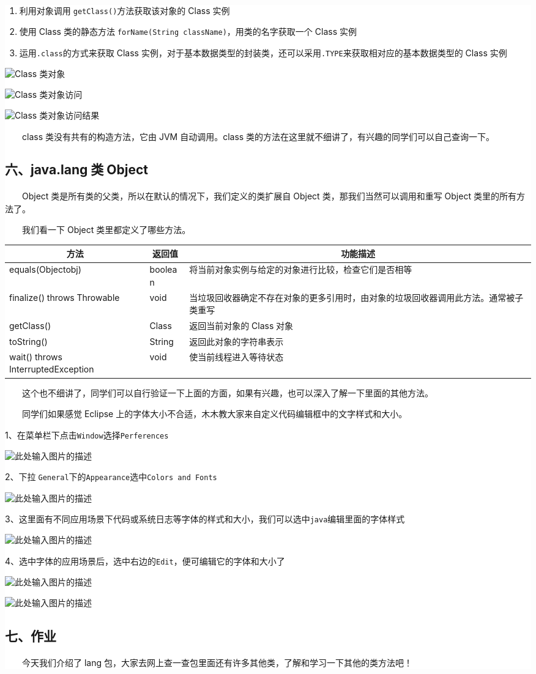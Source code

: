 1. 利用对象调用 `getClass()`方法获取该对象的 Class 实例

2. 使用 Class 类的静态方法 `forName(String className)`，用类的名字获取一个 Class 实例

3. 运用`.class`的方式来获取 Class 实例，对于基本数据类型的封装类，还可以采用`.TYPE`来获取相对应的基本数据类型的 Class 实例

![Class 类对象](https://dn-anything-about-doc.qbox.me/document-uid79144labid1085timestamp1435762998336.png?watermark/1/image/aHR0cDovL3N5bC1zdGF0aWMucWluaXVkbi5jb20vaW1nL3dhdGVybWFyay5wbmc=/dissolve/60/gravity/SouthEast/dx/0/dy/10)

![Class 类对象访问](https://dn-anything-about-doc.qbox.me/document-uid79144labid1085timestamp1435763025133.png?watermark/1/image/aHR0cDovL3N5bC1zdGF0aWMucWluaXVkbi5jb20vaW1nL3dhdGVybWFyay5wbmc=/dissolve/60/gravity/SouthEast/dx/0/dy/10)

![Class 类对象访问结果](https://dn-anything-about-doc.qbox.me/document-uid79144labid1085timestamp1435763058113.png?watermark/1/image/aHR0cDovL3N5bC1zdGF0aWMucWluaXVkbi5jb20vaW1nL3dhdGVybWFyay5wbmc=/dissolve/60/gravity/SouthEast/dx/0/dy/10)

　　class 类没有共有的构造方法，它由 JVM 自动调用。class 类的方法在这里就不细讲了，有兴趣的同学们可以自己查询一下。

## 六、java.lang 类 Object ##

　　Object 类是所有类的父类，所以在默认的情况下，我们定义的类扩展自 Object 类，那我们当然可以调用和重写 Object 类里的所有方法了。

　　我们看一下 Object 类里都定义了哪些方法。

| 方法 | 返回值 | 功能描述 |
|------|--------|----------|
| equals(Objectobj) | boolean | 将当前对象实例与给定的对象进行比较，检查它们是否相等 |
| finalize() throws Throwable  | void | 当垃圾回收器确定不存在对象的更多引用时，由对象的垃圾回收器调用此方法。通常被子类重写 |
| getClass() | Class | 返回当前对象的 Class 对象 |
| toString() | String | 返回此对象的字符串表示 |
| wait() throws InterruptedException | void | 使当前线程进入等待状态 |

　　这个也不细讲了，同学们可以自行验证一下上面的方面，如果有兴趣，也可以深入了解一下里面的其他方法。

　　同学们如果感觉 Eclipse 上的字体大小不合适，木木教大家来自定义代码编辑框中的文字样式和大小。

1、在菜单栏下点击`Window`选择`Perferences`

![此处输入图片的描述](https://dn-anything-about-doc.qbox.me/document-uid79144labid1118timestamp1437062133569.png?watermark/1/image/aHR0cDovL3N5bC1zdGF0aWMucWluaXVkbi5jb20vaW1nL3dhdGVybWFyay5wbmc=/dissolve/60/gravity/SouthEast/dx/0/dy/10)

2、下拉 `General`下的`Appearance`选中`Colors and Fonts`

![此处输入图片的描述](https://dn-anything-about-doc.qbox.me/document-uid79144labid1118timestamp1437062229839.png?watermark/1/image/aHR0cDovL3N5bC1zdGF0aWMucWluaXVkbi5jb20vaW1nL3dhdGVybWFyay5wbmc=/dissolve/60/gravity/SouthEast/dx/0/dy/10)

3、这里面有不同应用场景下代码或系统日志等字体的样式和大小，我们可以选中`java`编辑里面的字体样式

![此处输入图片的描述](https://dn-anything-about-doc.qbox.me/document-uid79144labid1118timestamp1437062367552.png?watermark/1/image/aHR0cDovL3N5bC1zdGF0aWMucWluaXVkbi5jb20vaW1nL3dhdGVybWFyay5wbmc=/dissolve/60/gravity/SouthEast/dx/0/dy/10)

4、选中字体的应用场景后，选中右边的`Edit`，便可编辑它的字体和大小了

![此处输入图片的描述](https://dn-anything-about-doc.qbox.me/document-uid79144labid1118timestamp1437062521389.png?watermark/1/image/aHR0cDovL3N5bC1zdGF0aWMucWluaXVkbi5jb20vaW1nL3dhdGVybWFyay5wbmc=/dissolve/60/gravity/SouthEast/dx/0/dy/10)

![此处输入图片的描述](https://dn-anything-about-doc.qbox.me/document-uid79144labid1118timestamp1437062554245.png?watermark/1/image/aHR0cDovL3N5bC1zdGF0aWMucWluaXVkbi5jb20vaW1nL3dhdGVybWFyay5wbmc=/dissolve/60/gravity/SouthEast/dx/0/dy/10)

## 七、作业 ##

　　今天我们介绍了 lang 包，大家去网上查一查包里面还有许多其他类，了解和学习一下其他的类方法吧！